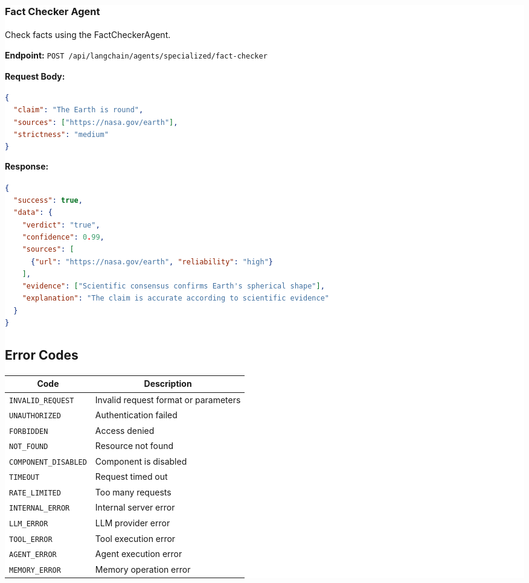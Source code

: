 ### Fact Checker Agent

Check facts using the FactCheckerAgent.

**Endpoint:** `POST /api/langchain/agents/specialized/fact-checker`

**Request Body:**
```json
{
  "claim": "The Earth is round",
  "sources": ["https://nasa.gov/earth"],
  "strictness": "medium"
}
```

**Response:**
```json
{
  "success": true,
  "data": {
    "verdict": "true",
    "confidence": 0.99,
    "sources": [
      {"url": "https://nasa.gov/earth", "reliability": "high"}
    ],
    "evidence": ["Scientific consensus confirms Earth's spherical shape"],
    "explanation": "The claim is accurate according to scientific evidence"
  }
}
```

## Error Codes

| Code | Description |
|------|-------------|
| `INVALID_REQUEST` | Invalid request format or parameters |
| `UNAUTHORIZED` | Authentication failed |
| `FORBIDDEN` | Access denied |
| `NOT_FOUND` | Resource not found |
| `COMPONENT_DISABLED` | Component is disabled |
| `TIMEOUT` | Request timed out |
| `RATE_LIMITED` | Too many requests |
| `INTERNAL_ERROR` | Internal server error |
| `LLM_ERROR` | LLM provider error |
| `TOOL_ERROR` | Tool execution error |
| `AGENT_ERROR` | Agent execution error |
| `MEMORY_ERROR` | Memory operation error |
